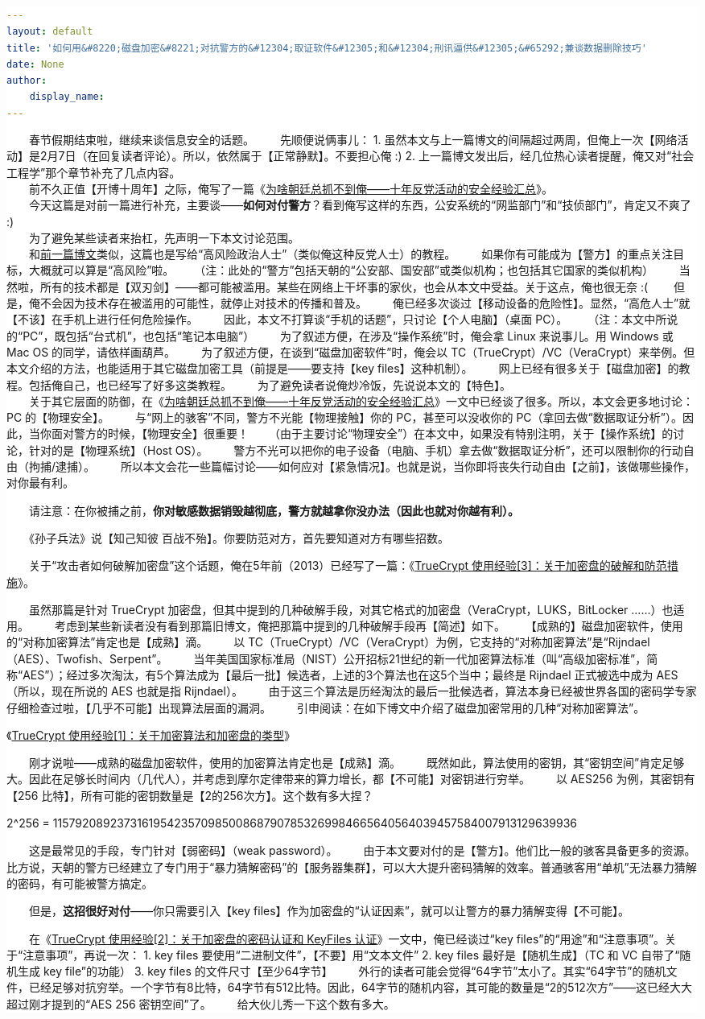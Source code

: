 ```yaml
---
layout: default
title: '如何用&#8220;磁盘加密&#8221;对抗警方的&#12304;取证软件&#12305;和&#12304;刑讯逼供&#12305;&#65292;兼谈数据删除技巧'
date: None
author:
    display_name: 
---
```


　　春节假期结束啦，继续来谈信息安全的话题。 　　先顺便说俩事儿： 1. 虽然本文与上一篇博文的间隔超过两周，但俺上一次【网络活动】是2月7日（在回复读者评论）。所以，依然属于【正常静默】。不要担心俺 :) 2. 上一篇博文发出后，经几位热心读者提醒，俺又对“社会工程学”那个章节补充了几点内容。  
　　前不久正值【开博十周年】之际，俺写了一篇《[为啥朝廷总抓不到俺——十年反党活动的安全经验汇总](https://program-think.blogspot.com/2019/01/Security-Guide-for-Political-Activists.html)》。  
　　今天这篇是对前一篇进行补充，主要谈——**如何对付警方**？看到俺写这样的东西，公安系统的“网监部门”和“技侦部门”，肯定又不爽了 :)  
　　为了避免某些读者来抬杠，先声明一下本文讨论范围。  
　　和[前一篇博文](https://program-think.blogspot.com/2019/01/Security-Guide-for-Political-Activists.html)类似，这篇也是写给“高风险政治人士”（类似俺这种反党人士）的教程。 　　如果你有可能成为【警方】的重点关注目标，大概就可以算是“高风险”啦。 　　（注：此处的“警方”包括天朝的“公安部、国安部”或类似机构；也包括其它国家的类似机构） 　　当然啦，所有的技术都是【双刃剑】——都可能被滥用。某些在网络上干坏事的家伙，也会从本文中受益。关于这点，俺也很无奈 :( 　　但是，俺不会因为技术存在被滥用的可能性，就停止对技术的传播和普及。 　　俺已经多次谈过【移动设备的危险性】。显然，“高危人士”就【不该】在手机上进行任何危险操作。 　　因此，本文不打算谈“手机的话题”，只讨论【个人电脑】（桌面 PC）。 　　（注：本文中所说的“PC”，既包括“台式机”，也包括“笔记本电脑”） 　　为了叙述方便，在涉及“操作系统”时，俺会拿 Linux 来说事儿。用 Windows 或 Mac OS 的同学，请依样画葫芦。 　　为了叙述方便，在谈到“磁盘加密软件”时，俺会以 TC（TrueCrypt）/VC（VeraCrypt）来举例。但本文介绍的方法，也能适用于其它磁盘加密工具（前提是——要支持【key files】这种机制）。 　　网上已经有很多关于【磁盘加密】的教程。包括俺自己，也已经写了好多这类教程。 　　为了避免读者说俺炒冷饭，先说说本文的【特色】。  
　　关于其它层面的防御，在《[为啥朝廷总抓不到俺——十年反党活动的安全经验汇总](https://program-think.blogspot.com/2019/01/Security-Guide-for-Political-Activists.html)》一文中已经谈了很多。所以，本文会更多地讨论：PC 的【物理安全】。 　　与“网上的骇客”不同，警方不光能【物理接触】你的 PC，甚至可以没收你的 PC（拿回去做“数据取证分析”）。因此，当你面对警方的时候，【物理安全】很重要！ 　　（由于主要讨论“物理安全”）在本文中，如果没有特别注明，关于【操作系统】的讨论，针对的是【物理系统】（Host OS）。 　　警方不光可以把你的电子设备（电脑、手机）拿去做“数据取证分析”，还可以限制你的行动自由（拘捕/逮捕）。 　　所以本文会花一些篇幅讨论——如何应对【紧急情况】。也就是说，当你即将丧失行动自由【之前】，该做哪些操作，对你最有利。

　　请注意：在你被捕之前，**你对敏感数据销毁越彻底，警方就越拿你没办法（因此也就对你越有利）。**

　　《孙子兵法》说【知己知彼 百战不殆】。你要防范对方，首先要知道对方有哪些招数。

　　关于“攻击者如何破解加密盘”这个话题，俺在5年前（2013）已经写了一篇：《[TrueCrypt 使用经验\[3\]：关于加密盘的破解和防范措施](https://program-think.blogspot.com/2013/08/truecrypt-3.html)》。

　　虽然那篇是针对 TrueCrypt 加密盘，但其中提到的几种破解手段，对其它格式的加密盘（VeraCrypt，LUKS，BitLocker ......）也适用。 　　考虑到某些新读者没有看到那篇旧博文，俺把那篇中提到的几种破解手段再【简述】如下。 　　【成熟的】磁盘加密软件，使用的“对称加密算法”肯定也是【成熟】滴。 　　以 TC（TrueCrypt）/VC（VeraCrypt）为例，它支持的“对称加密算法”是“Rijndael（AES）、Twofish、Serpent”。 　　当年美国国家标准局（NIST）公开招标21世纪的新一代加密算法标准（叫“高级加密标准”，简称“AES”）；经过多次淘汰，有5个算法成为【最后一批】候选者，上述的3个算法也在这5个当中；最终是 Rijndael 正式被选中成为 AES（所以，现在所说的 AES 也就是指 Rijndael）。 　　由于这三个算法是历经淘汰的最后一批候选者，算法本身已经被世界各国的密码学专家仔细检查过啦，【几乎不可能】出现算法层面的漏洞。 　　引申阅读：在如下博文中介绍了磁盘加密常用的几种“对称加密算法”。

《[TrueCrypt 使用经验\[1\]：关于加密算法和加密盘的类型](https://program-think.blogspot.com/2013/08/truecrypt-1.html)》

　　刚才说啦——成熟的磁盘加密软件，使用的加密算法肯定也是【成熟】滴。 　　既然如此，算法使用的密钥，其“密钥空间”肯定足够大。因此在足够长时间内（几代人），并考虑到摩尔定律带来的算力增长，都【不可能】对密钥进行穷举。 　　以 AES256 为例，其密钥有【256 比特】，所有可能的密钥数量是【2的256次方】。这个数有多大捏？

2^256 = 115792089237316195423570985008687907853269984665640564039457584007913129639936

  
　　这是最常见的手段，专门针对【弱密码】（weak password）。 　　由于本文要对付的是【警方】。他们比一般的骇客具备更多的资源。比方说，天朝的警方已经建立了专门用于“暴力猜解密码”的【服务器集群】，可以大大提升密码猜解的效率。普通骇客用“单机”无法暴力猜解的密码，有可能被警方搞定。

　　但是，**这招很好对付**——你只需要引入【key files】作为加密盘的“认证因素”，就可以让警方的暴力猜解变得【不可能】。

  
　　在《[TrueCrypt 使用经验\[2\]：关于加密盘的密码认证和 KeyFiles 认证](https://program-think.blogspot.com/2013/08/truecrypt-2.html)》一文中，俺已经谈过“key files”的“用途”和“注意事项”。关于“注意事项”，再说一次： 1. key files 要使用“二进制文件”，【不要】用“文本文件” 2. key files 最好是【随机生成】（TC 和 VC 自带了“随机生成 key file”的功能） 3. key files 的文件尺寸【至少64字节】 　　外行的读者可能会觉得“64字节”太小了。其实“64字节”的随机文件，已经足够对抗穷举。一个字节有8比特，64字节有512比特。因此，64字节的随机内容，其可能的数量是“2的512次方”——这已经大大超过刚才提到的“AES 256 密钥空间”了。 　　给大伙儿秀一下这个数有多大。
